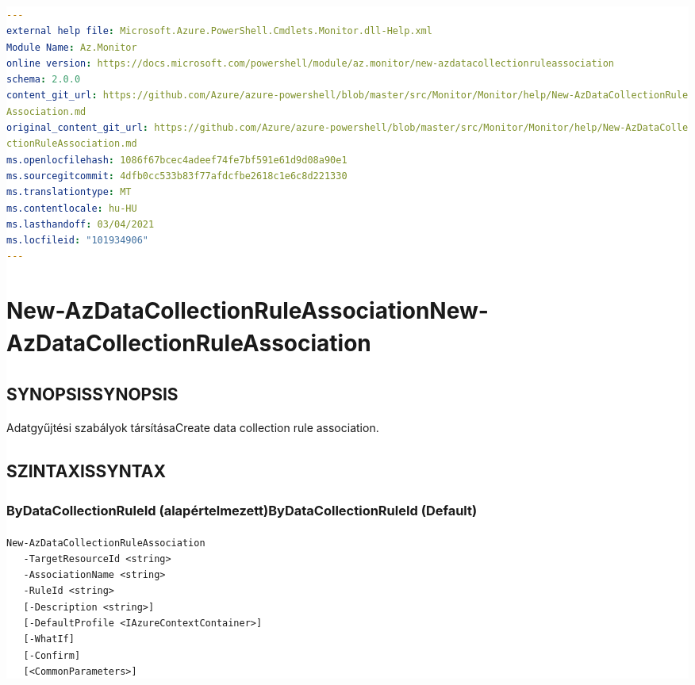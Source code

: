```yaml
---
external help file: Microsoft.Azure.PowerShell.Cmdlets.Monitor.dll-Help.xml
Module Name: Az.Monitor
online version: https://docs.microsoft.com/powershell/module/az.monitor/new-azdatacollectionruleassociation
schema: 2.0.0
content_git_url: https://github.com/Azure/azure-powershell/blob/master/src/Monitor/Monitor/help/New-AzDataCollectionRuleAssociation.md
original_content_git_url: https://github.com/Azure/azure-powershell/blob/master/src/Monitor/Monitor/help/New-AzDataCollectionRuleAssociation.md
ms.openlocfilehash: 1086f67bcec4adeef74fe7bf591e61d9d08a90e1
ms.sourcegitcommit: 4dfb0cc533b83f77afdcfbe2618c1e6c8d221330
ms.translationtype: MT
ms.contentlocale: hu-HU
ms.lasthandoff: 03/04/2021
ms.locfileid: "101934906"
---
```

# <span data-ttu-id="034f9-101">New-AzDataCollectionRuleAssociation</span><span class="sxs-lookup"><span data-stu-id="034f9-101">New-AzDataCollectionRuleAssociation</span></span>

## <span data-ttu-id="034f9-102">SYNOPSIS</span><span class="sxs-lookup"><span data-stu-id="034f9-102">SYNOPSIS</span></span>
<span data-ttu-id="034f9-103">Adatgyűjtési szabályok társítása</span><span class="sxs-lookup"><span data-stu-id="034f9-103">Create data collection rule association.</span></span>

## <span data-ttu-id="034f9-104">SZINTAXIS</span><span class="sxs-lookup"><span data-stu-id="034f9-104">SYNTAX</span></span>

### <span data-ttu-id="034f9-105">ByDataCollectionRuleId (alapértelmezett)</span><span class="sxs-lookup"><span data-stu-id="034f9-105">ByDataCollectionRuleId (Default)</span></span>
```
New-AzDataCollectionRuleAssociation
   -TargetResourceId <string>
   -AssociationName <string>
   -RuleId <string>
   [-Description <string>]
   [-DefaultProfile <IAzureContextContainer>]
   [-WhatIf]
   [-Confirm]
   [<CommonParameters>]
```
